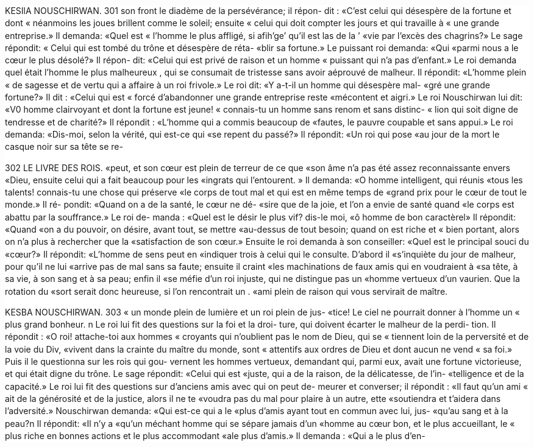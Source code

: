 KESIlA NOUSCHIRWAN. 301 son front le diadème de la persévérance; il répon-
dit : «C’est celui qui désespère de la fortune et dont
« néanmoins les joues brillent comme le soleil; ensuite
« celui qui doit compter les jours et qui travaille à
« une grande entreprise.» Il demanda: «Quel est « l’homme le plus affligé, si afih’ge’ qu’il est las de la ’
«vie par l’excès des chagrins?» Le sage répondit:
« Celui qui est tombé du trône et désespère de réta-
«blir sa fortune.» Le puissant roi demanda: «Qui
«parmi nous a le cœur le plus désolé?» Il répon-
dit: «Celui qui est privé de raison et un homme « puissant qui n’a pas d’enfant.»
Le roi demanda quel était l’homme le plus malheureux , qui se consumait de tristesse sans avoir
aéprouvé de malheur. Il répondit: «L’homme plein
« de sagesse et de vertu qui a affaire à un roi frivole.» Le roi dit: «Y a-t-il un homme qui désespère mal- «gré une grande fortune?» Il dit : «Celui qui est
« forcé d’abandonner une grande entreprise reste
«mécontent et aigri.» Le roi Nouschirwan lui dit: «V0 homme clairvoyant et dont la fortune est jeune! « connais-tu un homme sans renom et sans distinc- « lion qui soit digne de tendresse et de charité?» Il répondit : «L’homme qui a commis beaucoup de «fautes, le pauvre coupable et sans appui.» Le roi demanda: «Dis-moi, selon la vérité, qui est-ce qui
«se repent du passé?» Il répondit: «Un roi qui pose
«au jour de la mort le casque noir sur sa tête se re-

302 LE LIVRE DES ROIS.
«peut, et son cœur est plein de terreur de ce que «son âme n’a pas été assez reconnaissante envers
«Dieu, ensuite celui qui a fait beaucoup pour les «ingrats qui l’entourent. »
Il demanda: «O homme intelligent, qui réunis «tous les talents! connais-tu une chose qui préserve «le corps de tout mal et qui est en même temps de «grand prix pour le cœur de tout le monde.» Il ré- pondit: «Quand on a de la santé, le cœur ne dé-
«sire que de la joie, et l’on a envie de santé quand
«le corps est abattu par la souffrance.» Le roi de- manda : «Quel est le désir le plus vif? dis-le moi,
«ô homme de bon caractèrel» Il répondit: «Quand
«on a du pouvoir, on désire, avant tout, se mettre «au-dessus de tout besoin; quand on est riche et « bien portant, alors on n’a plus à rechercher que la «satisfaction de son cœur.» Ensuite le roi demanda
à son conseiller: «Quel est le principal souci du «cœur?» Il répondit: «L’homme de sens peut en «indiquer trois à celui qui le consulte. D’abord il «s’inquiète du jour de malheur, pour qu’il ne lui
«arrive pas de mal sans sa faute; ensuite il craint «les machinations de faux amis qui en voudraient à «sa tête, à sa vie, à son sang et à sa peau; enfin il
«se méfie d’un roi injuste, qui ne distingue pas un «homme vertueux d’un vaurien. Que la rotation du «sort serait donc heureuse, si l’on rencontrait un
. «ami plein de raison qui vous servirait de maître.

KESBA NOUSCHIRWAN. 303 « un monde plein de lumière et un roi plein de jus-
«tice! Le ciel ne pourrait donner à l’homme un « plus grand bonheur. n
Le roi lui fit des questions sur la foi et la droi- ture, qui doivent écarter le malheur de la perdi- tion. Il répondit : «O roi! attache-toi aux hommes
« croyants qui n’oublient pas le nom de Dieu, qui se
« tiennent loin de la perversité et de la voie du Div, «vivent dans la crainte du maître du monde, sont
« attentifs aux ordres de Dieu et dont aucun ne vend « sa foi.» Puis il le questionna sur les rois qui gou- vernent les hommes vertueux, demandant qui, parmi eux, avait une fortune victorieuse, et qui était digne du trône. Le sage répondit: «Celui qui est «juste, qui a de la raison, de la délicatesse, de l’in- «telligence et de la capacité.» Le roi lui fit des questions sur d’anciens amis avec qui on peut de-
meurer et converser; il répondit : «Il faut qu’un ami
« ait de la générosité et de la justice, alors il ne te
«voudra pas du mal pour plaire à un autre, ette «soutiendra et t’aidera dans l’adversité.»
Nouschirwan demanda: «Qui est-ce qui a le «plus d’amis ayant tout en commun avec lui, jus- «qu’au sang et à la peau?n Il répondit: «Il n’y a
«qu’un méchant homme qui se sépare jamais d’un
«homme au cœur bon, et le plus accueillant, le « plus riche en bonnes actions et le plus accommodant «ale plus d’amis.» Il demanda : «Qui a le plus d’en-
